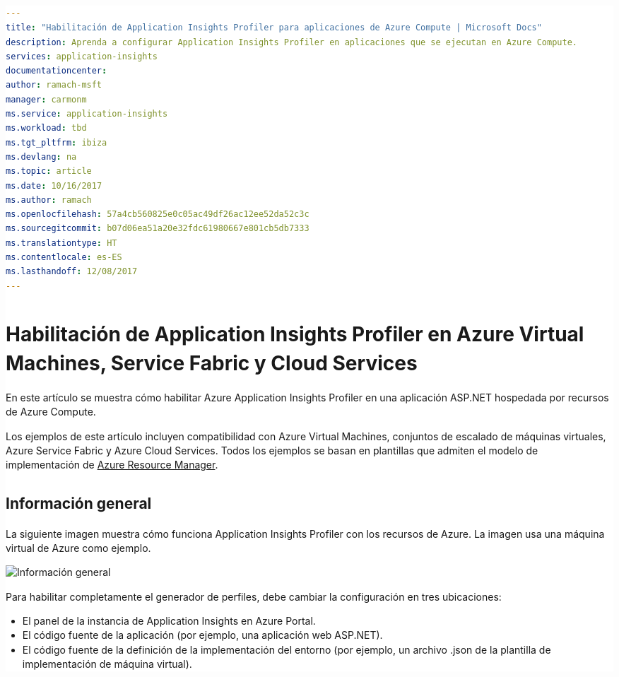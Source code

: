```yaml
---
title: "Habilitación de Application Insights Profiler para aplicaciones de Azure Compute | Microsoft Docs"
description: Aprenda a configurar Application Insights Profiler en aplicaciones que se ejecutan en Azure Compute.
services: application-insights
documentationcenter: 
author: ramach-msft
manager: carmonm
ms.service: application-insights
ms.workload: tbd
ms.tgt_pltfrm: ibiza
ms.devlang: na
ms.topic: article
ms.date: 10/16/2017
ms.author: ramach
ms.openlocfilehash: 57a4cb560825e0c05ac49df26ac12ee52da52c3c
ms.sourcegitcommit: b07d06ea51a20e32fdc61980667e801cb5db7333
ms.translationtype: HT
ms.contentlocale: es-ES
ms.lasthandoff: 12/08/2017
---
```

# <a name="enable-application-insights-profiler-for-azure-vms-service-fabric-and-cloud-services"></a>Habilitación de Application Insights Profiler en Azure Virtual Machines, Service Fabric y Cloud Services

En este artículo se muestra cómo habilitar Azure Application Insights Profiler en una aplicación ASP.NET hospedada por recursos de Azure Compute. 

Los ejemplos de este artículo incluyen compatibilidad con Azure Virtual Machines, conjuntos de escalado de máquinas virtuales, Azure Service Fabric y Azure Cloud Services. Todos los ejemplos se basan en plantillas que admiten el modelo de implementación de [Azure Resource Manager](https://docs.microsoft.com/azure/azure-resource-manager/resource-group-overview).  


## <a name="overview"></a>Información general

La siguiente imagen muestra cómo funciona Application Insights Profiler con los recursos de Azure. La imagen usa una máquina virtual de Azure como ejemplo.

  ![Información general](./media/enable-profiler-compute/overview.png)

Para habilitar completamente el generador de perfiles, debe cambiar la configuración en tres ubicaciones:

* El panel de la instancia de Application Insights en Azure Portal.
* El código fuente de la aplicación (por ejemplo, una aplicación web ASP.NET).
* El código fuente de la definición de la implementación del entorno (por ejemplo, un archivo .json de la plantilla de implementación de máquina virtual).
